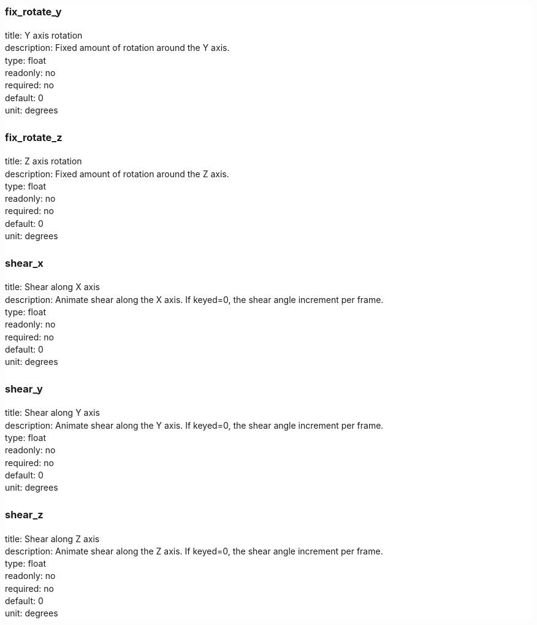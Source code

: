 ### fix_rotate_y

title: Y axis rotation    
description:
Fixed amount of rotation around the Y axis.  
type: float  
readonly: no  
required: no  
default: 0  
unit: degrees  

### fix_rotate_z

title: Z axis rotation    
description:
Fixed amount of rotation around the Z axis.  
type: float  
readonly: no  
required: no  
default: 0  
unit: degrees  

### shear_x

title: Shear along X axis    
description:
Animate shear along the X axis. If keyed=0, the shear angle increment per frame.  
type: float  
readonly: no  
required: no  
default: 0  
unit: degrees  

### shear_y

title: Shear along Y axis    
description:
Animate shear along the Y axis. If keyed=0, the shear angle increment per frame.  
type: float  
readonly: no  
required: no  
default: 0  
unit: degrees  

### shear_z

title: Shear along Z axis    
description:
Animate shear along the Z axis. If keyed=0, the shear angle increment per frame.  
type: float  
readonly: no  
required: no  
default: 0  
unit: degrees  
